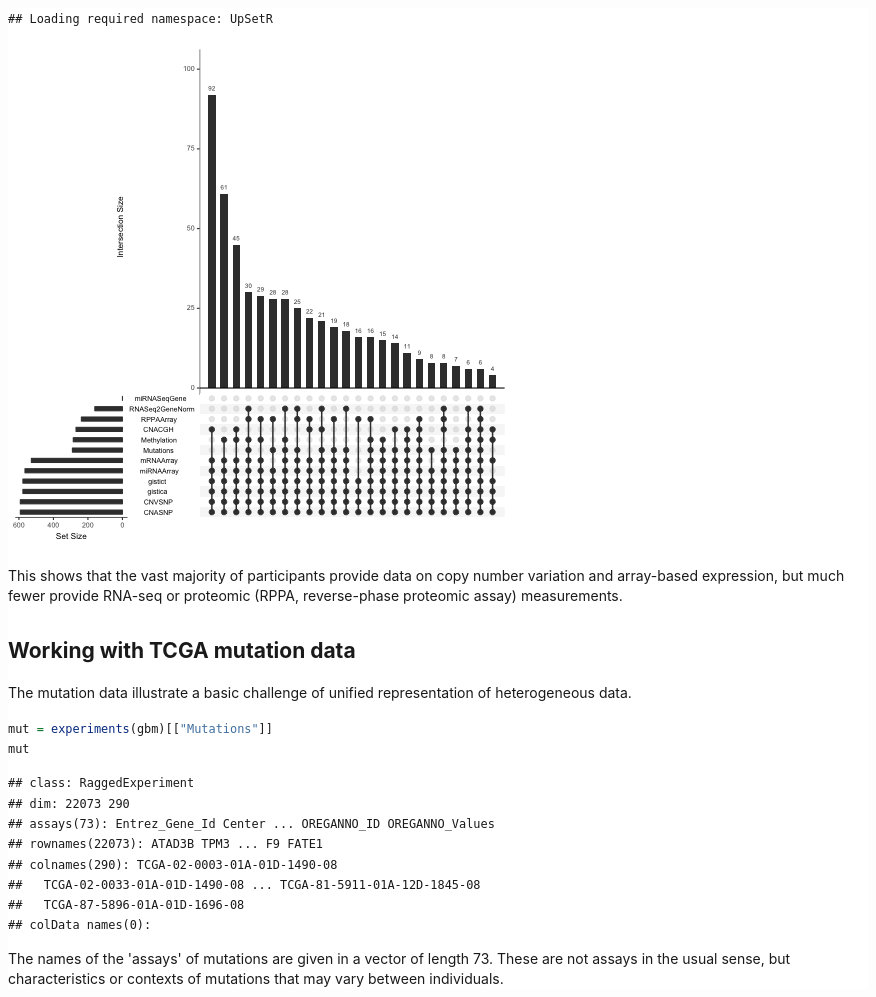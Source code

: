 ```
## Loading required namespace: UpSetR
```

![plot of chunk doup](figure/dataman2017-doup-1.png)

This shows that the vast majority of participants provide data on
copy number variation and array-based expression, but much fewer provide
RNA-seq or proteomic (RPPA, reverse-phase proteomic assay) measurements.

## Working with TCGA mutation data

The mutation data illustrate a basic challenge of unified representation
of heterogeneous data.  


```r
mut = experiments(gbm)[["Mutations"]]
mut
```

```
## class: RaggedExperiment 
## dim: 22073 290 
## assays(73): Entrez_Gene_Id Center ... OREGANNO_ID OREGANNO_Values
## rownames(22073): ATAD3B TPM3 ... F9 FATE1
## colnames(290): TCGA-02-0003-01A-01D-1490-08
##   TCGA-02-0033-01A-01D-1490-08 ... TCGA-81-5911-01A-12D-1845-08
##   TCGA-87-5896-01A-01D-1696-08
## colData names(0):
```
The names of the 'assays' of mutations are given in a vector of
length 73.  These are not assays in the usual sense, but characteristics
or contexts of mutations that may vary between individuals.
